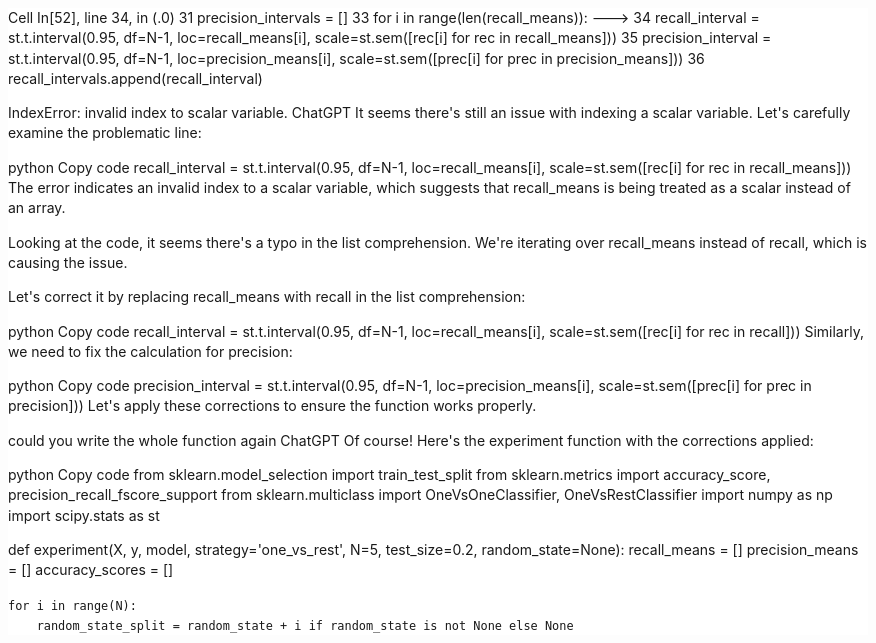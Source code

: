 Cell In[52], line 34, in <listcomp>(.0)
     31 precision_intervals = []
     33 for i in range(len(recall_means)):
---> 34     recall_interval = st.t.interval(0.95, df=N-1, loc=recall_means[i], scale=st.sem([rec[i] for rec in recall_means]))
     35     precision_interval = st.t.interval(0.95, df=N-1, loc=precision_means[i], scale=st.sem([prec[i] for prec in precision_means]))
     36     recall_intervals.append(recall_interval)

IndexError: invalid index to scalar variable.
ChatGPT
It seems there's still an issue with indexing a scalar variable. Let's carefully examine the problematic line:

python
Copy code
recall_interval = st.t.interval(0.95, df=N-1, loc=recall_means[i], scale=st.sem([rec[i] for rec in recall_means]))
The error indicates an invalid index to a scalar variable, which suggests that recall_means is being treated as a scalar instead of an array.

Looking at the code, it seems there's a typo in the list comprehension. We're iterating over recall_means instead of recall, which is causing the issue.

Let's correct it by replacing recall_means with recall in the list comprehension:

python
Copy code
recall_interval = st.t.interval(0.95, df=N-1, loc=recall_means[i], scale=st.sem([rec[i] for rec in recall]))
Similarly, we need to fix the calculation for precision:

python
Copy code
precision_interval = st.t.interval(0.95, df=N-1, loc=precision_means[i], scale=st.sem([prec[i] for prec in precision]))
Let's apply these corrections to ensure the function works properly.

could you write the whole function again
ChatGPT
Of course! Here's the experiment function with the corrections applied:

python
Copy code
from sklearn.model_selection import train_test_split
from sklearn.metrics import accuracy_score, precision_recall_fscore_support
from sklearn.multiclass import OneVsOneClassifier, OneVsRestClassifier
import numpy as np
import scipy.stats as st

def experiment(X, y, model, strategy='one_vs_rest', N=5, test_size=0.2, random_state=None):
    recall_means = []
    precision_means = []
    accuracy_scores = []

    for i in range(N):
        random_state_split = random_state + i if random_state is not None else None
        